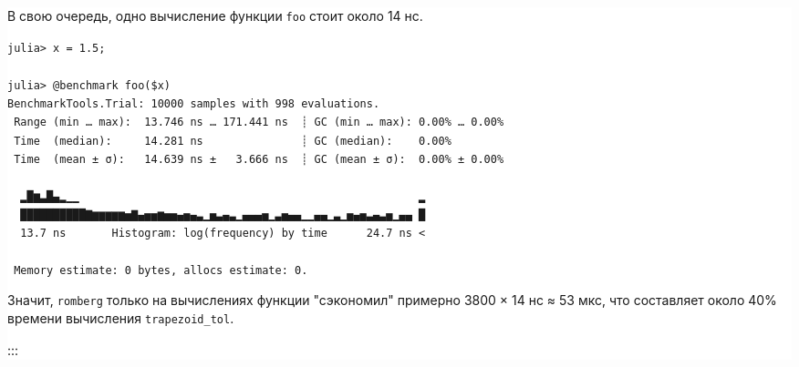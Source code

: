 В свою очередь, одно вычисление функции `foo` стоит около 14 нс.

```julia-repl
julia> x = 1.5;

julia> @benchmark foo($x)
BenchmarkTools.Trial: 10000 samples with 998 evaluations.
 Range (min … max):  13.746 ns … 171.441 ns  ┊ GC (min … max): 0.00% … 0.00%
 Time  (median):     14.281 ns               ┊ GC (median):    0.00%
 Time  (mean ± σ):   14.639 ns ±   3.666 ns  ┊ GC (mean ± σ):  0.00% ± 0.00%

  ▂█▆▃█▄▂▁▁                                                    ▂
  ██████████▇▆▆▆▆▆▅▇▄▅▅▆▅▅▄▅▄▃▁▅▃▄▃▁▄▄▄▅▁▃▅▄▄▁▁▄▄▁▃▁▅▄▅▃▄▃▅▁▄▄ █
  13.7 ns       Histogram: log(frequency) by time      24.7 ns <

 Memory estimate: 0 bytes, allocs estimate: 0.
```

Значит, `romberg` только на вычислениях функции "сэкономил" примерно 3800 × 14 нс ≈ 53 мкс, что составляет около 40% времени вычисления `trapezoid_tol`.

:::
